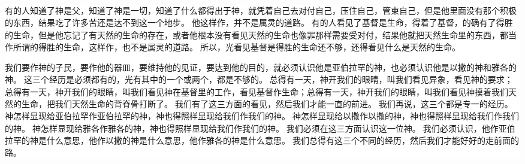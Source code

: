有的人知道了神是父，知道了神是一切，知道了什么都得出于神，就凭着自己去对付自己，压住自己，管束自己，但是他里面没有那个积极的东西，结果吃了许多苦还是达不到这一个地步。
他这样作，并不是属灵的道路。
有的人看见了基督是生命，得着了基督，的确有了得胜的生命，但是他忘记了有天然的生命的存在，或者他根本没有看见天然的生命也像罪那样需要受对付，结果他就把天然生命里的东西，都当作所谓的得胜的生命，这样作，也不是属灵的道路。
所以，光看见基督是得胜的生命还不够，还得看见什么是天然的生命。

我们要作神的子民，要作他的器皿，要维持他的见证，要达到他的目的，就必须认识他是亚伯拉罕的神，也必须认识他是以撒的神和雅各的神。
这三个经历是必须都有的，光有其中的一个或两个，都是不够的。
总得有一天，神开我们的眼睛，叫我们看见异象，看见神的要求；总得有一天，神开我们的眼睛，叫我们看见神在基督里的工作，看见基督作生命；总得有一天，神开我们的眼睛，叫我们看见神摸着我们天然的生命，把我们天然生命的背脊骨打断了。
我们有了这三方面的看见，然后我们才能一直的前进。
我们再说，这三个都是专一的经历。
神怎样显现给亚伯拉罕作亚伯拉罕的神，神也得照样显现给我们作我们的神。
神怎样显现给以撒作以撒的神，神也得照样显现给我们作我们的神。
神怎样显现给雅各作雅各的神，神也得照样显现给我们作我们的神。
我们必须在这三方面认识这一位神。
我们必须认识，他作亚伯拉罕的神是什么意思，他作以撒的神是什么意思，他作雅各的神是什么意思。
我们总得有这三个不同的经历，然后我们才能好好的走前面的路。
